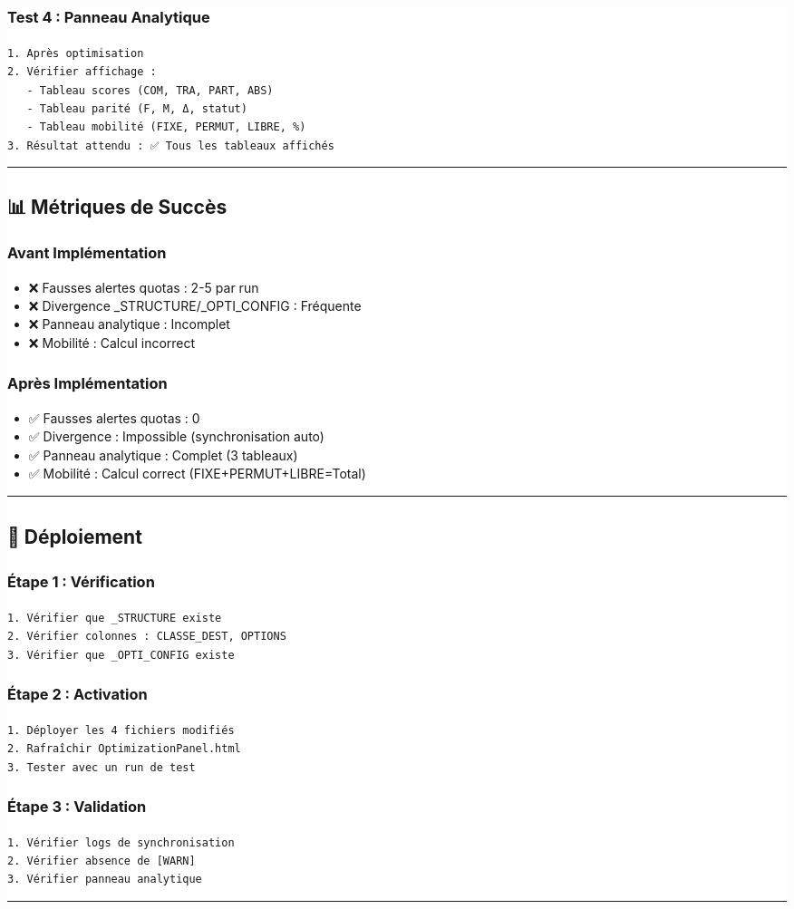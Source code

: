### Test 4 : Panneau Analytique
```
1. Après optimisation
2. Vérifier affichage :
   - Tableau scores (COM, TRA, PART, ABS)
   - Tableau parité (F, M, Δ, statut)
   - Tableau mobilité (FIXE, PERMUT, LIBRE, %)
3. Résultat attendu : ✅ Tous les tableaux affichés
```

---

## 📊 Métriques de Succès

### Avant Implémentation
- ❌ Fausses alertes quotas : 2-5 par run
- ❌ Divergence _STRUCTURE/_OPTI_CONFIG : Fréquente
- ❌ Panneau analytique : Incomplet
- ❌ Mobilité : Calcul incorrect

### Après Implémentation
- ✅ Fausses alertes quotas : 0
- ✅ Divergence : Impossible (synchronisation auto)
- ✅ Panneau analytique : Complet (3 tableaux)
- ✅ Mobilité : Calcul correct (FIXE+PERMUT+LIBRE=Total)

---

## 🚀 Déploiement

### Étape 1 : Vérification
```
1. Vérifier que _STRUCTURE existe
2. Vérifier colonnes : CLASSE_DEST, OPTIONS
3. Vérifier que _OPTI_CONFIG existe
```

### Étape 2 : Activation
```
1. Déployer les 4 fichiers modifiés
2. Rafraîchir OptimizationPanel.html
3. Tester avec un run de test
```

### Étape 3 : Validation
```
1. Vérifier logs de synchronisation
2. Vérifier absence de [WARN]
3. Vérifier panneau analytique
```

---